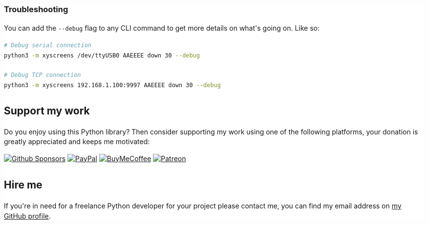 ### Troubleshooting

You can add the `--debug` flag to any CLI command to get more details on what's going on. Like so:

```bash
# Debug serial connection
python3 -m xyscreens /dev/ttyUSB0 AAEEEE down 30 --debug

# Debug TCP connection
python3 -m xyscreens 192.168.1.100:9997 AAEEEE down 30 --debug
```

## Support my work

Do you enjoy using this Python library? Then consider supporting my work using one of the following
platforms, your donation is greatly appreciated and keeps me motivated:

[![Github Sponsors][github-shield]][github]
[![PayPal][paypal-shield]][paypal]
[![BuyMeCoffee][buymecoffee-shield]][buymecoffee]
[![Patreon][patreon-shield]][patreon]

## Hire me

If you're in need for a freelance Python developer for your project please contact me, you can find
my email address on [my GitHub profile](https://github.com/rrooggiieerr).

[python-shield]: https://img.shields.io/badge/python-3670A0?style=for-the-badge&logo=python&logoColor=ffdd54
[releases]: https://github.com/rrooggiieerr/xyscreens.py/releases
[releases-shield]: https://img.shields.io/github/v/release/rrooggiieerr/xyscreens.py?style=for-the-badge
[license]: ./LICENSE
[license-shield]: https://img.shields.io/github/license/rrooggiieerr/xyscreens.py?style=for-the-badge
[maintainer]: https://github.com/rrooggiieerr
[maintainer-shield]: https://img.shields.io/badge/MAINTAINER-%40rrooggiieerr-41BDF5?style=for-the-badge
[paypal]: https://paypal.me/seekingtheedge
[paypal-shield]: https://img.shields.io/badge/PayPal-00457C?style=for-the-badge&logo=paypal&logoColor=white
[buymecoffee]: https://www.buymeacoffee.com/rrooggiieerr
[buymecoffee-shield]: https://img.shields.io/badge/Buy%20Me%20a%20Coffee-ffdd00?style=for-the-badge&logo=buy-me-a-coffee&logoColor=black
[github]: https://github.com/sponsors/rrooggiieerr
[github-shield]: https://img.shields.io/badge/sponsor-30363D?style=for-the-badge&logo=GitHub-Sponsors&logoColor=ea4aaa
[patreon]: https://www.patreon.com/seekingtheedge/creators
[patreon-shield]: https://img.shields.io/badge/Patreon-F96854?style=for-the-badge&logo=patreon&logoColor=white
